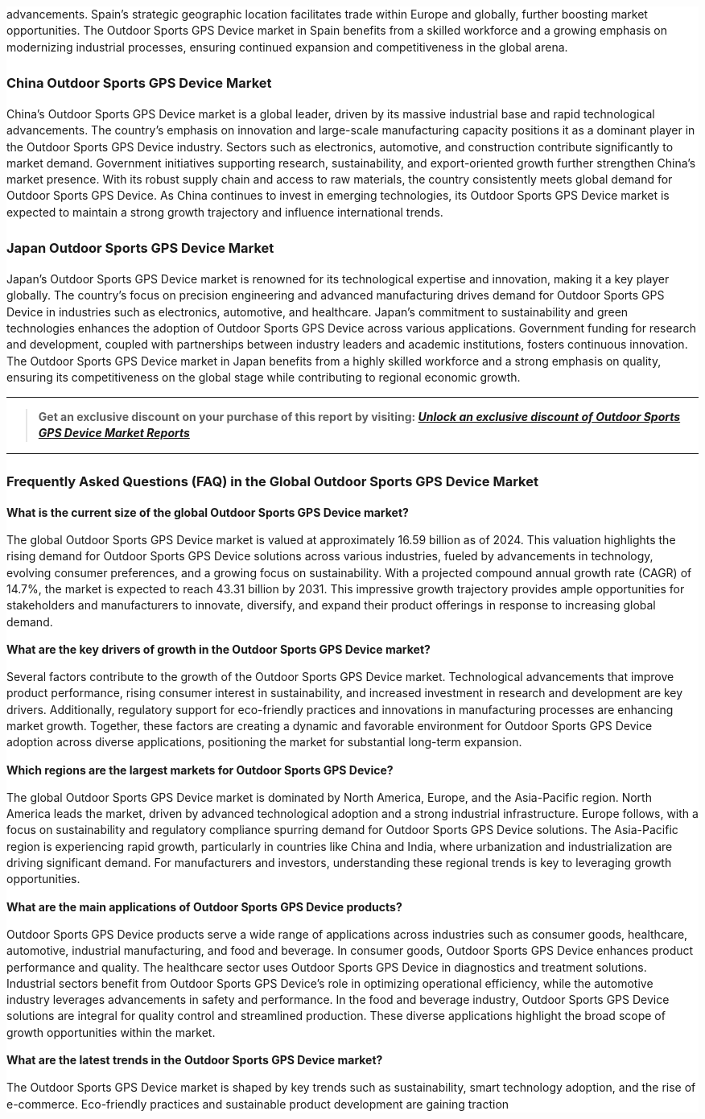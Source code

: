 advancements. Spain&rsquo;s strategic geographic location facilitates trade within Europe and globally, further boosting market opportunities. The Outdoor Sports GPS Device market in Spain benefits from a skilled workforce and a growing emphasis on modernizing industrial processes, ensuring continued expansion and competitiveness in the global arena.</p><h3>China Outdoor Sports GPS Device Market</h3><p>China&rsquo;s Outdoor Sports GPS Device market is a global leader, driven by its massive industrial base and rapid technological advancements. The country&rsquo;s emphasis on innovation and large-scale manufacturing capacity positions it as a dominant player in the Outdoor Sports GPS Device industry. Sectors such as electronics, automotive, and construction contribute significantly to market demand. Government initiatives supporting research, sustainability, and export-oriented growth further strengthen China&rsquo;s market presence. With its robust supply chain and access to raw materials, the country consistently meets global demand for Outdoor Sports GPS Device. As China continues to invest in emerging technologies, its Outdoor Sports GPS Device market is expected to maintain a strong growth trajectory and influence international trends.</p><h3>Japan Outdoor Sports GPS Device Market</h3><p>Japan&rsquo;s Outdoor Sports GPS Device market is renowned for its technological expertise and innovation, making it a key player globally. The country&rsquo;s focus on precision engineering and advanced manufacturing drives demand for Outdoor Sports GPS Device in industries such as electronics, automotive, and healthcare. Japan&rsquo;s commitment to sustainability and green technologies enhances the adoption of Outdoor Sports GPS Device across various applications. Government funding for research and development, coupled with partnerships between industry leaders and academic institutions, fosters continuous innovation. The Outdoor Sports GPS Device market in Japan benefits from a highly skilled workforce and a strong emphasis on quality, ensuring its competitiveness on the global stage while contributing to regional economic growth.</p><hr /><blockquote><p><strong>Get an exclusive discount on your purchase of this report by visiting: <em><a href="://marketresearchpulse.com/ask-for-discount/63498?utm_source=Github&amp;utm_medium=0117">Unlock an exclusive discount of Outdoor Sports GPS Device Market Reports</a></em>&nbsp;</strong></p></blockquote><hr /><h3>Frequently Asked Questions (FAQ) in the Global Outdoor Sports GPS Device Market</h3><p><strong>What is the current size of the global Outdoor Sports GPS Device market?</strong></p><p>The global Outdoor Sports GPS Device market is valued at approximately 16.59 billion as of 2024. This valuation highlights the rising demand for Outdoor Sports GPS Device solutions across various industries, fueled by advancements in technology, evolving consumer preferences, and a growing focus on sustainability. With a projected compound annual growth rate (CAGR) of 14.7%, the market is expected to reach 43.31 billion by 2031. This impressive growth trajectory provides ample opportunities for stakeholders and manufacturers to innovate, diversify, and expand their product offerings in response to increasing global demand.</p><p><strong>What are the key drivers of growth in the Outdoor Sports GPS Device market?</strong></p><p>Several factors contribute to the growth of the Outdoor Sports GPS Device market. Technological advancements that improve product performance, rising consumer interest in sustainability, and increased investment in research and development are key drivers. Additionally, regulatory support for eco-friendly practices and innovations in manufacturing processes are enhancing market growth. Together, these factors are creating a dynamic and favorable environment for Outdoor Sports GPS Device adoption across diverse applications, positioning the market for substantial long-term expansion.</p><p><strong>Which regions are the largest markets for Outdoor Sports GPS Device?</strong></p><p>The global Outdoor Sports GPS Device market is dominated by North America, Europe, and the Asia-Pacific region. North America leads the market, driven by advanced technological adoption and a strong industrial infrastructure. Europe follows, with a focus on sustainability and regulatory compliance spurring demand for Outdoor Sports GPS Device solutions. The Asia-Pacific region is experiencing rapid growth, particularly in countries like China and India, where urbanization and industrialization are driving significant demand. For manufacturers and investors, understanding these regional trends is key to leveraging growth opportunities.</p><p><strong>What are the main applications of Outdoor Sports GPS Device products?</strong></p><p>Outdoor Sports GPS Device products serve a wide range of applications across industries such as consumer goods, healthcare, automotive, industrial manufacturing, and food and beverage. In consumer goods, Outdoor Sports GPS Device enhances product performance and quality. The healthcare sector uses Outdoor Sports GPS Device in diagnostics and treatment solutions. Industrial sectors benefit from Outdoor Sports GPS Device&rsquo;s role in optimizing operational efficiency, while the automotive industry leverages advancements in safety and performance. In the food and beverage industry, Outdoor Sports GPS Device solutions are integral for quality control and streamlined production. These diverse applications highlight the broad scope of growth opportunities within the market.</p><p><strong>What are the latest trends in the Outdoor Sports GPS Device market?</strong></p><p>The Outdoor Sports GPS Device market is shaped by key trends such as sustainability, smart technology adoption, and the rise of e-commerce. Eco-friendly practices and sustainable product development are gaining traction